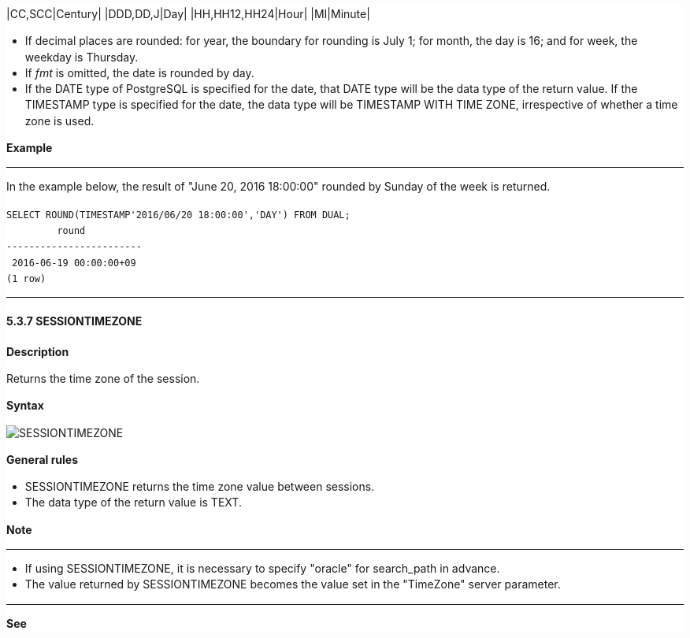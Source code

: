 |CC,SCC|Century|
|DDD,DD,J|Day|
|HH,HH12,HH24|Hour|
|MI|Minute|


 - If decimal places are rounded: for year, the boundary for rounding is July 1; for month, the day is 16; and for week, the weekday is Thursday.
 - If *fmt* is omitted, the date is rounded by day.
 - If the DATE type of PostgreSQL is specified for the date, that DATE type will be the data type of the return value. If the TIMESTAMP type is specified for the date, the data type will be TIMESTAMP WITH TIME ZONE, irrespective of whether a time zone is used.

**Example**

----

In the example below, the result of "June 20, 2016 18:00:00" rounded by Sunday of the week is returned.

~~~
SELECT ROUND(TIMESTAMP'2016/06/20 18:00:00','DAY') FROM DUAL;
         round
------------------------
 2016-06-19 00:00:00+09
(1 row)
~~~

----


#### 5.3.7 SESSIONTIMEZONE

**Description**

Returns the time zone of the session.

**Syntax**

![SESSIONTIMEZONE]( gif/SESSIONTIMEZONE.gif) 

**General rules**

 - SESSIONTIMEZONE returns the time zone value between sessions.
 - The data type of the return value is TEXT.

**Note**

----

 - If using SESSIONTIMEZONE, it is necessary to specify "oracle" for search_path in advance.
 - The value returned by SESSIONTIMEZONE becomes the value set in the "TimeZone" server parameter.

----

**See**
